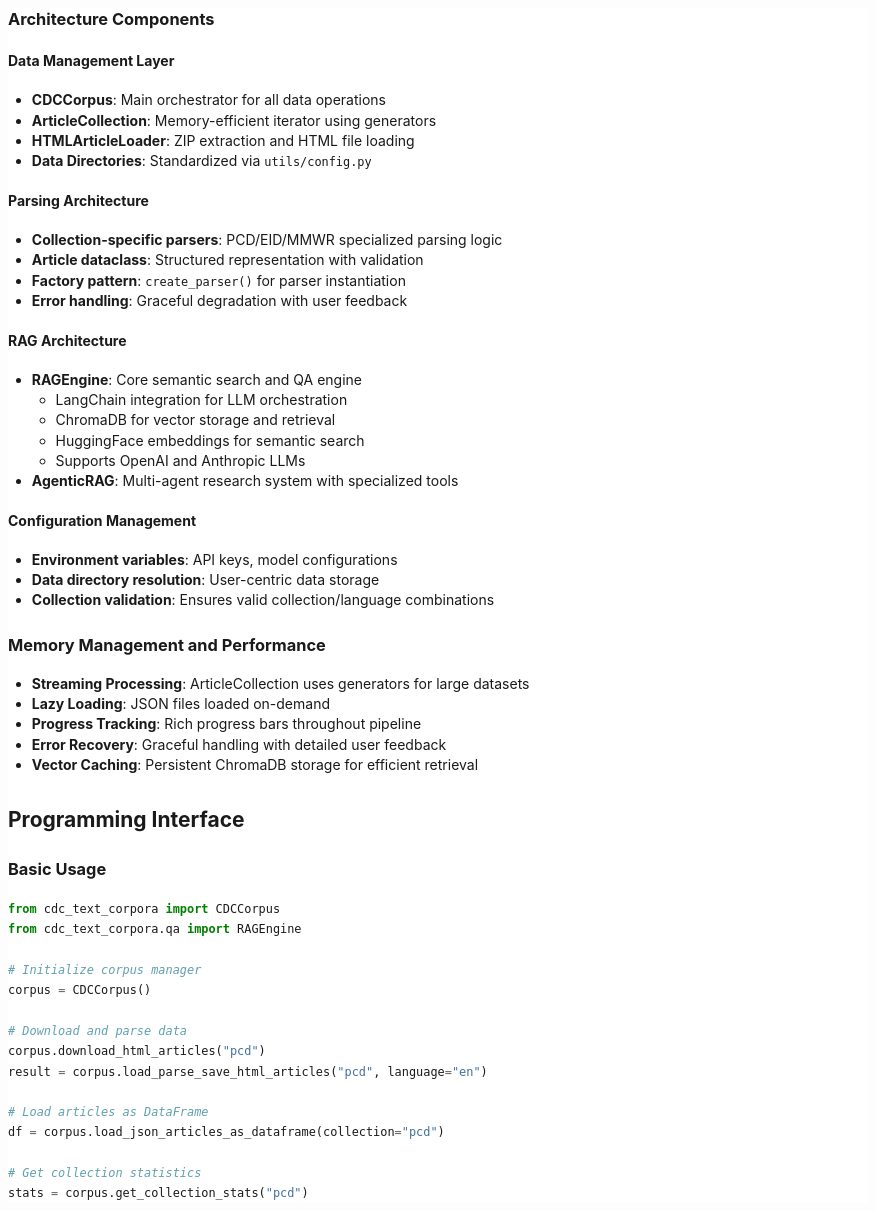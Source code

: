 ### Architecture Components

#### Data Management Layer
- **CDCCorpus**: Main orchestrator for all data operations
- **ArticleCollection**: Memory-efficient iterator using generators
- **HTMLArticleLoader**: ZIP extraction and HTML file loading
- **Data Directories**: Standardized via `utils/config.py`

#### Parsing Architecture
- **Collection-specific parsers**: PCD/EID/MMWR specialized parsing logic
- **Article dataclass**: Structured representation with validation
- **Factory pattern**: `create_parser()` for parser instantiation
- **Error handling**: Graceful degradation with user feedback

#### RAG Architecture
- **RAGEngine**: Core semantic search and QA engine
  - LangChain integration for LLM orchestration
  - ChromaDB for vector storage and retrieval
  - HuggingFace embeddings for semantic search
  - Supports OpenAI and Anthropic LLMs
- **AgenticRAG**: Multi-agent research system with specialized tools

#### Configuration Management
- **Environment variables**: API keys, model configurations
- **Data directory resolution**: User-centric data storage
- **Collection validation**: Ensures valid collection/language combinations

### Memory Management and Performance

- **Streaming Processing**: ArticleCollection uses generators for large datasets
- **Lazy Loading**: JSON files loaded on-demand
- **Progress Tracking**: Rich progress bars throughout pipeline
- **Error Recovery**: Graceful handling with detailed user feedback
- **Vector Caching**: Persistent ChromaDB storage for efficient retrieval

## Programming Interface

### Basic Usage

```python
from cdc_text_corpora import CDCCorpus
from cdc_text_corpora.qa import RAGEngine

# Initialize corpus manager
corpus = CDCCorpus()

# Download and parse data
corpus.download_html_articles("pcd")
result = corpus.load_parse_save_html_articles("pcd", language="en")

# Load articles as DataFrame
df = corpus.load_json_articles_as_dataframe(collection="pcd")

# Get collection statistics
stats = corpus.get_collection_stats("pcd")
```
